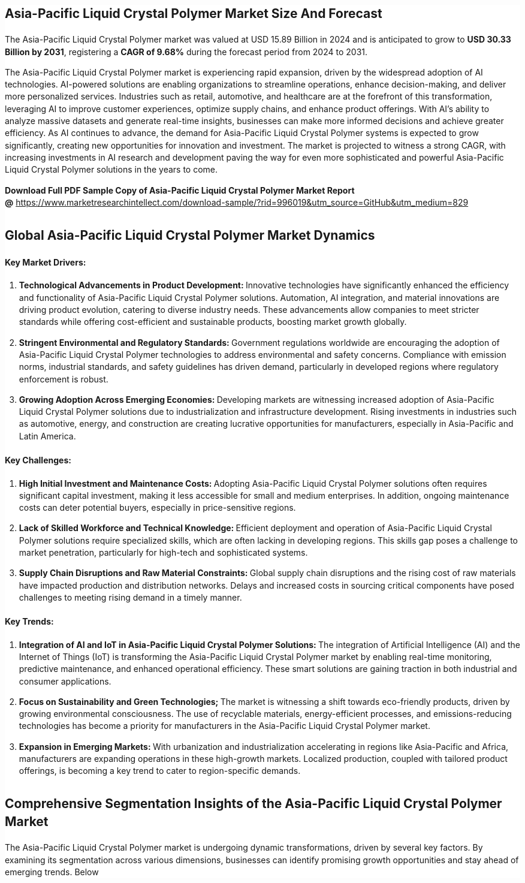 <h2>Asia-Pacific Liquid Crystal Polymer Market Size And Forecast</h2><p>The Asia-Pacific Liquid Crystal Polymer market was valued at USD 15.89 Billion in 2024 and is anticipated to grow to <strong>USD 30.33 Billion by 2031</strong>, registering a <strong>CAGR of 9.68%</strong> during the forecast period from 2024 to 2031.</p><p>The Asia-Pacific Liquid Crystal Polymer market is experiencing rapid expansion, driven by the widespread adoption of AI technologies. AI-powered solutions are enabling organizations to streamline operations, enhance decision-making, and deliver more personalized services. Industries such as retail, automotive, and healthcare are at the forefront of this transformation, leveraging AI to improve customer experiences, optimize supply chains, and enhance product offerings. With AI’s ability to analyze massive datasets and generate real-time insights, businesses can make more informed decisions and achieve greater efficiency. As AI continues to advance, the demand for Asia-Pacific Liquid Crystal Polymer systems is expected to grow significantly, creating new opportunities for innovation and investment. The market is projected to witness a strong CAGR, with increasing investments in AI research and development paving the way for even more sophisticated and powerful Asia-Pacific Liquid Crystal Polymer solutions in the years to come.</p><p><strong>Download Full PDF Sample Copy of Asia-Pacific Liquid Crystal Polymer Market Report @</strong>&nbsp;<a href="https://www.marketresearchintellect.com/download-sample/?rid=996019&amp;utm_source=GitHub&amp;utm_medium=829">https://www.marketresearchintellect.com/download-sample/?rid=996019&amp;utm_source=GitHub&amp;utm_medium=829</a></p><h2>Global Asia-Pacific Liquid Crystal Polymer Market Dynamics</h2><h4><strong>Key Market Drivers:</strong></h4><ol><li><p><strong>Technological Advancements in Product Development:&nbsp;</strong>Innovative technologies have significantly enhanced the efficiency and functionality of Asia-Pacific Liquid Crystal Polymer solutions. Automation, AI integration, and material innovations are driving product evolution, catering to diverse industry needs. These advancements allow companies to meet stricter standards while offering cost-efficient and sustainable products, boosting market growth globally.</p></li><li><p><strong>Stringent Environmental and Regulatory Standards:&nbsp;</strong>Government regulations worldwide are encouraging the adoption of Asia-Pacific Liquid Crystal Polymer technologies to address environmental and safety concerns. Compliance with emission norms, industrial standards, and safety guidelines has driven demand, particularly in developed regions where regulatory enforcement is robust.</p></li><li><p><strong>Growing Adoption Across Emerging Economies:&nbsp;</strong>Developing markets are witnessing increased adoption of Asia-Pacific Liquid Crystal Polymer solutions due to industrialization and infrastructure development. Rising investments in industries such as automotive, energy, and construction are creating lucrative opportunities for manufacturers, especially in Asia-Pacific and Latin America.</p></li></ol><h4><strong>Key Challenges:</strong></h4><ol><li><p><strong>High Initial Investment and Maintenance Costs:&nbsp;</strong>Adopting Asia-Pacific Liquid Crystal Polymer solutions often requires significant capital investment, making it less accessible for small and medium enterprises. In addition, ongoing maintenance costs can deter potential buyers, especially in price-sensitive regions.</p></li><li><p><strong>Lack of Skilled Workforce and Technical Knowledge:&nbsp;</strong>Efficient deployment and operation of Asia-Pacific Liquid Crystal Polymer solutions require specialized skills, which are often lacking in developing regions. This skills gap poses a challenge to market penetration, particularly for high-tech and sophisticated systems.</p></li><li><p><strong>Supply Chain Disruptions and Raw Material Constraints:&nbsp;</strong>Global supply chain disruptions and the rising cost of raw materials have impacted production and distribution networks. Delays and increased costs in sourcing critical components have posed challenges to meeting rising demand in a timely manner.</p></li></ol><h4><strong>Key Trends:</strong></h4><ol><li><p><strong>Integration of AI and IoT in Asia-Pacific Liquid Crystal Polymer Solutions:&nbsp;</strong>The integration of Artificial Intelligence (AI) and the Internet of Things (IoT) is transforming the Asia-Pacific Liquid Crystal Polymer market by enabling real-time monitoring, predictive maintenance, and enhanced operational efficiency. These smart solutions are gaining traction in both industrial and consumer applications.</p></li><li><p><strong>Focus on Sustainability and Green Technologies;&nbsp;</strong>The market is witnessing a shift towards eco-friendly products, driven by growing environmental consciousness. The use of recyclable materials, energy-efficient processes, and emissions-reducing technologies has become a priority for manufacturers in the Asia-Pacific Liquid Crystal Polymer market.</p></li><li><p><strong>Expansion in Emerging Markets:&nbsp;</strong>With urbanization and industrialization accelerating in regions like Asia-Pacific and Africa, manufacturers are expanding operations in these high-growth markets. Localized production, coupled with tailored product offerings, is becoming a key trend to cater to region-specific demands.</p></li></ol><div class="article-main__content" data-test-id="publishing-text-block"><h2>Comprehensive Segmentation Insights of the Asia-Pacific Liquid Crystal Polymer Market</h2><p>The Asia-Pacific Liquid Crystal Polymer market is undergoing dynamic transformations, driven by several key factors. By examining its segmentation across various dimensions, businesses can identify promising growth opportunities and stay ahead of emerging trends. Below